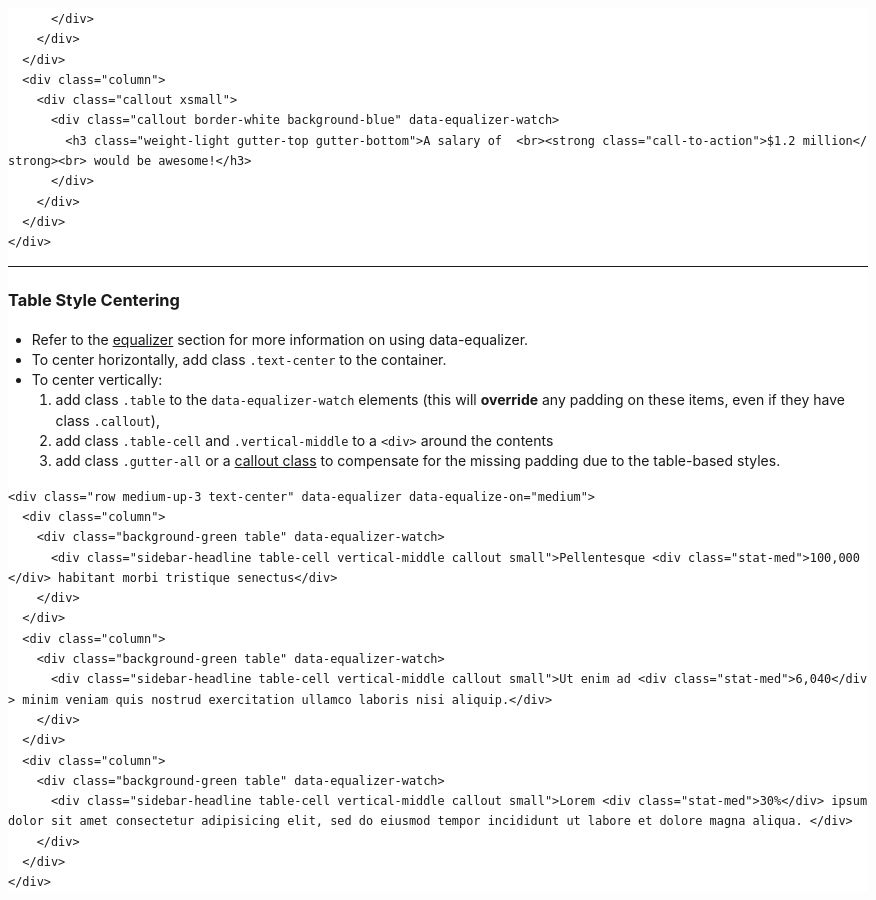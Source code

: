 ```html_example
      </div>  
    </div>  
  </div> 
  <div class="column">
    <div class="callout xsmall">
      <div class="callout border-white background-blue" data-equalizer-watch>
        <h3 class="weight-light gutter-top gutter-bottom">A salary of  <br><strong class="call-to-action">$1.2 million</strong><br> would be awesome!</h3>
      </div>  
    </div>  
  </div> 
</div>
```
    
---

###  Table Style Centering

- Refer to the [equalizer](#equalizer) section for more information on using data-equalizer.
- To center horizontally, add class `.text-center` to the container.
- To center vertically:
  1. add class `.table` to the `data-equalizer-watch` elements (this will **override** any padding on these items, even if they have class `.callout`), 
  1. add class `.table-cell` and `.vertical-middle` to a `<div>` around the contents
  1. add class `.gutter-all` or a [callout class](#callouts) to compensate for the missing padding due to the table-based styles.

```html_example
<div class="row medium-up-3 text-center" data-equalizer data-equalize-on="medium">
  <div class="column">
    <div class="background-green table" data-equalizer-watch>
      <div class="sidebar-headline table-cell vertical-middle callout small">Pellentesque <div class="stat-med">100,000</div> habitant morbi tristique senectus</div>
    </div>
  </div>
  <div class="column">
    <div class="background-green table" data-equalizer-watch>
      <div class="sidebar-headline table-cell vertical-middle callout small">Ut enim ad <div class="stat-med">6,040</div> minim veniam quis nostrud exercitation ullamco laboris nisi aliquip.</div>
    </div>
  </div>
  <div class="column">
    <div class="background-green table" data-equalizer-watch>
      <div class="sidebar-headline table-cell vertical-middle callout small">Lorem <div class="stat-med">30%</div> ipsum dolor sit amet consectetur adipisicing elit, sed do eiusmod tempor incididunt ut labore et dolore magna aliqua. </div>
    </div>
  </div>
</div>
```


